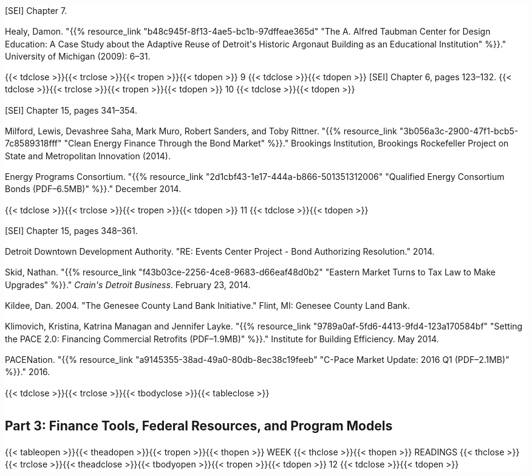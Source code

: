 \[SEI\] Chapter 7.

Healy, Damon. "{{% resource_link "b48c945f-8f13-4ae5-bc1b-97dffeae365d" "The A. Alfred Taubman Center for Design Education: A Case Study about the Adaptive Reuse of Detroit's Historic Argonaut Building as an Educational Institution" %}}." University of Michigan (2009): 6–31.

{{< tdclose >}}{{< trclose >}}{{< tropen >}}{{< tdopen >}}
9
{{< tdclose >}}{{< tdopen >}}
\[SEI\] Chapter 6, pages 123–132.
{{< tdclose >}}{{< trclose >}}{{< tropen >}}{{< tdopen >}}
10
{{< tdclose >}}{{< tdopen >}}

\[SEI\] Chapter 15, pages 341–354.

Milford, Lewis, Devashree Saha, Mark Muro, Robert Sanders, and Toby Rittner. "{{% resource_link "3b056a3c-2900-47f1-bcb5-7c8589318fff" "Clean Energy Finance Through the Bond Market" %}}." Brookings Institution, Brookings Rockefeller Project on State and Metropolitan Innovation (2014).

Energy Programs Consortium. "{{% resource_link "2d1cbf43-1e17-444a-b866-501351312006" "Qualified Energy Consortium Bonds (PDF–6.5MB)" %}}." December 2014.

{{< tdclose >}}{{< trclose >}}{{< tropen >}}{{< tdopen >}}
11
{{< tdclose >}}{{< tdopen >}}

\[SEI\] Chapter 15, pages 348–361.

Detroit Downtown Development Authority. "RE: Events Center Project - Bond Authorizing Resolution." 2014.

Skid, Nathan. "{{% resource_link "f43b03ce-2256-4ce8-9683-d66eaf48d0b2" "Eastern Market Turns to Tax Law to Make Upgrades" %}}." *Crain's Detroit Business*. February 23, 2014.

Kildee, Dan. 2004. "The Genesee County Land Bank Initiative." Flint, MI: Genesee County Land Bank.

Klimovich, Kristina, Katrina Managan and Jennifer Layke. "{{% resource_link "9789a0af-5fd6-4413-9fd4-123a170584bf" "Setting the PACE 2.0: Financing Commercial Retrofits (PDF–1.9MB)" %}}." Institute for Building Efficiency. May 2014.

PACENation. "{{% resource_link "a9145355-38ad-49a0-80db-8ec38c19feeb" "C-Pace Market Update: 2016 Q1 (PDF–2.1MB)" %}}." 2016.

{{< tdclose >}}{{< trclose >}}{{< tbodyclose >}}{{< tableclose >}}

## Part 3: Finance Tools, Federal Resources, and Program Models

{{< tableopen >}}{{< theadopen >}}{{< tropen >}}{{< thopen >}}
WEEK
{{< thclose >}}{{< thopen >}}
READINGS
{{< thclose >}}{{< trclose >}}{{< theadclose >}}{{< tbodyopen >}}{{< tropen >}}{{< tdopen >}}
12
{{< tdclose >}}{{< tdopen >}}
